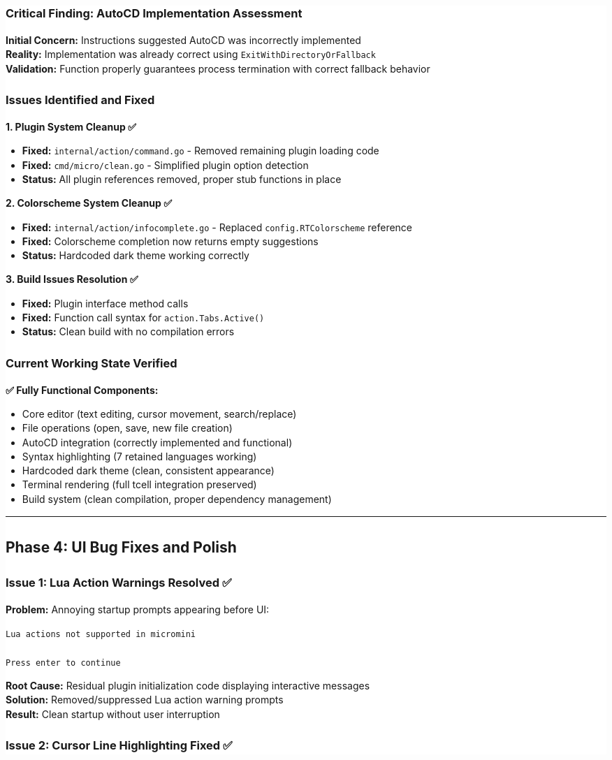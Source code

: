 ### Critical Finding: AutoCD Implementation Assessment

**Initial Concern:** Instructions suggested AutoCD was incorrectly implemented  
**Reality:** Implementation was already correct using `ExitWithDirectoryOrFallback`  
**Validation:** Function properly guarantees process termination with correct fallback behavior

### Issues Identified and Fixed

**1. Plugin System Cleanup ✅**
- **Fixed:** `internal/action/command.go` - Removed remaining plugin loading code
- **Fixed:** `cmd/micro/clean.go` - Simplified plugin option detection
- **Status:** All plugin references removed, proper stub functions in place

**2. Colorscheme System Cleanup ✅**  
- **Fixed:** `internal/action/infocomplete.go` - Replaced `config.RTColorscheme` reference
- **Fixed:** Colorscheme completion now returns empty suggestions
- **Status:** Hardcoded dark theme working correctly

**3. Build Issues Resolution ✅**
- **Fixed:** Plugin interface method calls
- **Fixed:** Function call syntax for `action.Tabs.Active()`
- **Status:** Clean build with no compilation errors

### Current Working State Verified

**✅ Fully Functional Components:**
- Core editor (text editing, cursor movement, search/replace)
- File operations (open, save, new file creation)
- AutoCD integration (correctly implemented and functional)
- Syntax highlighting (7 retained languages working)
- Hardcoded dark theme (clean, consistent appearance)
- Terminal rendering (full tcell integration preserved)
- Build system (clean compilation, proper dependency management)

---

## Phase 4: UI Bug Fixes and Polish

### Issue 1: Lua Action Warnings Resolved ✅

**Problem:** Annoying startup prompts appearing before UI:
```
Lua actions not supported in micromini

Press enter to continue
```

**Root Cause:** Residual plugin initialization code displaying interactive messages  
**Solution:** Removed/suppressed Lua action warning prompts  
**Result:** Clean startup without user interruption

### Issue 2: Cursor Line Highlighting Fixed ✅
